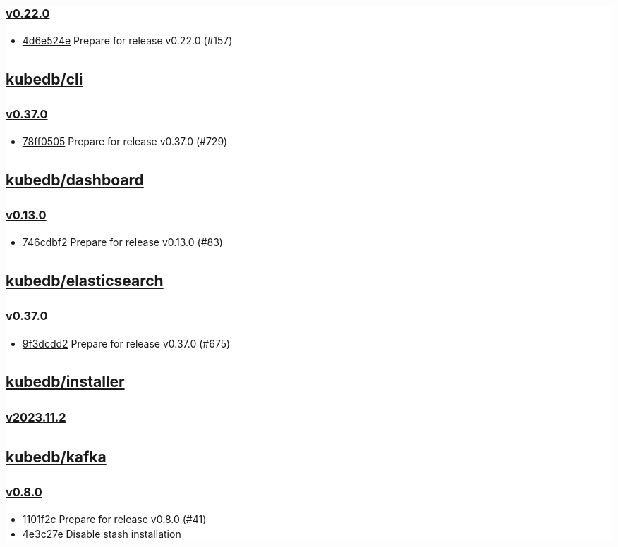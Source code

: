 ### [v0.22.0](https://github.com/kubedb/autoscaler/releases/tag/v0.22.0)

- [4d6e524e](https://github.com/kubedb/autoscaler/commit/4d6e524e) Prepare for release v0.22.0 (#157)



## [kubedb/cli](https://github.com/kubedb/cli)

### [v0.37.0](https://github.com/kubedb/cli/releases/tag/v0.37.0)

- [78ff0505](https://github.com/kubedb/cli/commit/78ff0505) Prepare for release v0.37.0 (#729)



## [kubedb/dashboard](https://github.com/kubedb/dashboard)

### [v0.13.0](https://github.com/kubedb/dashboard/releases/tag/v0.13.0)

- [746cdbf2](https://github.com/kubedb/dashboard/commit/746cdbf2) Prepare for release v0.13.0 (#83)



## [kubedb/elasticsearch](https://github.com/kubedb/elasticsearch)

### [v0.37.0](https://github.com/kubedb/elasticsearch/releases/tag/v0.37.0)

- [9f3dcdd2](https://github.com/kubedb/elasticsearch/commit/9f3dcdd2b) Prepare for release v0.37.0 (#675)



## [kubedb/installer](https://github.com/kubedb/installer)

### [v2023.11.2](https://github.com/kubedb/installer/releases/tag/v2023.11.2)




## [kubedb/kafka](https://github.com/kubedb/kafka)

### [v0.8.0](https://github.com/kubedb/kafka/releases/tag/v0.8.0)

- [1101f2c](https://github.com/kubedb/kafka/commit/1101f2c) Prepare for release v0.8.0 (#41)
- [4e3c27e](https://github.com/kubedb/kafka/commit/4e3c27e) Disable stash installation

